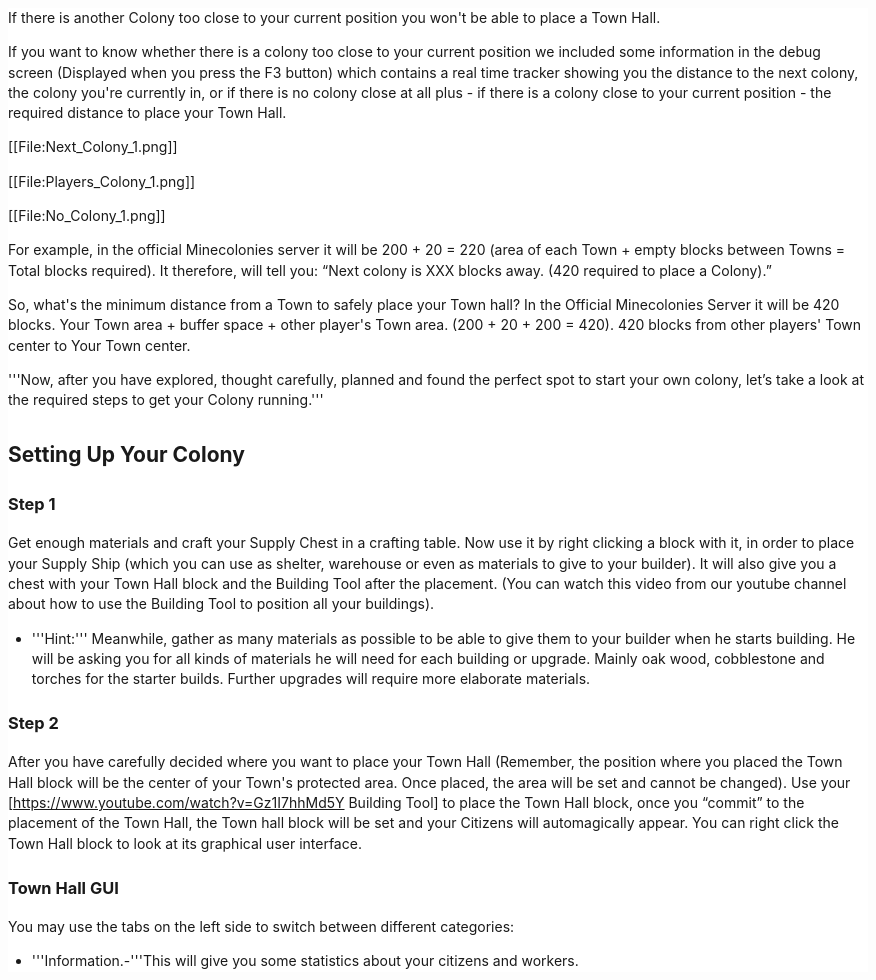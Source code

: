 If there is another Colony too close to your current position you won't be able to place a Town Hall.

If you want to know whether there is a colony too close to your current position we included some information in the debug screen (Displayed when you press the F3 button) which contains a real time tracker showing you the distance to the next colony, the colony you're currently in, or if there is no colony close at all plus - if there is a colony close to your current position - the required distance to place your Town Hall.

[[File:Next_Colony_1.png]]

[[File:Players_Colony_1.png]]

[[File:No_Colony_1.png]]

For example, in the official Minecolonies server it will be 200 + 20 = 220 (area of each Town + empty blocks between Towns = Total blocks required). It therefore, will tell you: &ldquo;Next colony is XXX blocks away. (420 required to place a Colony).&rdquo;

So, what's the minimum distance from a Town to safely place your Town hall? In the Official Minecolonies Server it will be 420 blocks. Your Town area + buffer space + other player's Town area. (200 + 20 + 200 = 420). 420 blocks from other players' Town center to Your Town center.

'''Now, after you have explored, thought carefully, planned and found the perfect spot to start your own colony, let&rsquo;s take a look at the required steps to get your Colony running.'''

## Setting Up Your Colony

### Step 1

Get enough materials and craft your Supply Chest in a crafting table. Now use it by right clicking a block with it, in order to place your Supply Ship (which you can use as shelter, warehouse or even as materials to give to your builder). It will also give you a chest with your Town Hall block and the Building Tool after the placement. (You can watch this video from our youtube channel about how to use the Building Tool to position all your buildings).

- '''Hint:''' Meanwhile, gather as many materials as possible to be able to give them to your builder when he starts building. He will be asking you for all kinds of materials he will need for each building or upgrade. Mainly oak wood, cobblestone and torches for the starter builds. Further upgrades will require more elaborate materials.

### Step 2

After you have carefully decided where you want to place your Town Hall (Remember, the position where you placed the Town Hall block will be the center of your Town's protected area. Once placed, the area will be set and cannot be changed). Use your [https://www.youtube.com/watch?v=Gz1I7hhMd5Y Building Tool] to place the Town Hall block, once you &ldquo;commit&rdquo; to the placement of the Town Hall, the Town hall block will be set and your Citizens will automagically appear. You can right click the Town Hall block to look at its graphical user interface.

### Town Hall GUI

You may use the tabs on the left side to switch between different categories:

- '''Information.-'''This will give you some statistics about your citizens and workers.
